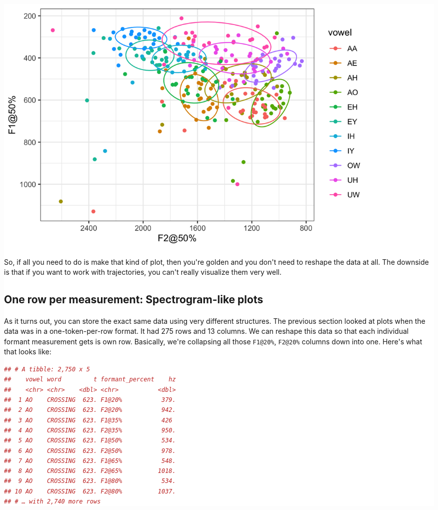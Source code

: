 <img src="/images/plots/tidyr/raw_data.png" width="85%"/>

So, if all you need to do is make that kind of plot, then you're golden and you don't need to reshape the data at all. The downside is that if you want to work with trajectories, you can't really visualize them very well.







## One row per measurement: Spectrogram-like plots

As it turns out, you can store the exact same data using very different structures. The previous section looked at plots when the data was in a one-token-per-row format. It had 275 rows and 13 columns. We can reshape this data so that each individual formant measurement gets is own row. Basically, we're collapsing all those `F1@20%`, `F2@20%` columns down into one. Here's what that looks like:

```r
## # A tibble: 2,750 x 5
##    vowel word         t formant_percent    hz
##    <chr> <chr>    <dbl> <chr>           <dbl>
##  1 AO    CROSSING  623. F1@20%           379.
##  2 AO    CROSSING  623. F2@20%           942.
##  3 AO    CROSSING  623. F1@35%           426 
##  4 AO    CROSSING  623. F2@35%           950.
##  5 AO    CROSSING  623. F1@50%           534.
##  6 AO    CROSSING  623. F2@50%           978.
##  7 AO    CROSSING  623. F1@65%           548.
##  8 AO    CROSSING  623. F2@65%          1018.
##  9 AO    CROSSING  623. F1@80%           534.
## 10 AO    CROSSING  623. F2@80%          1037.
## # … with 2,740 more rows
```
